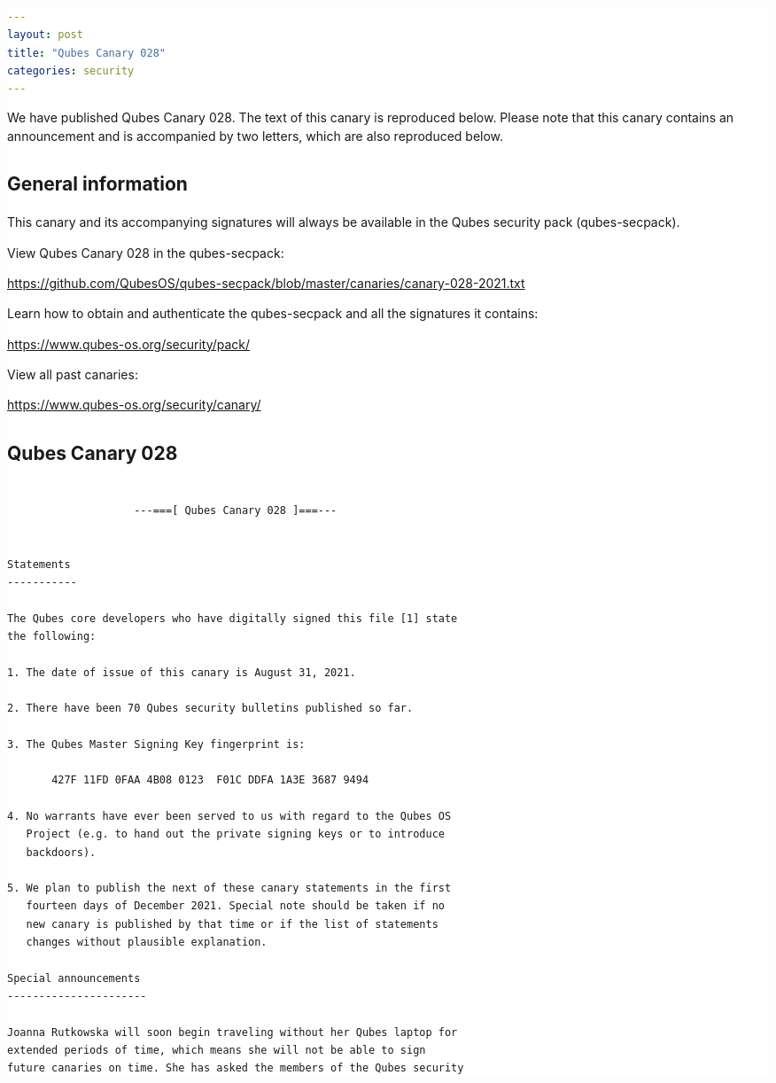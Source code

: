 ```yaml
---
layout: post
title: "Qubes Canary 028"
categories: security
---
```


We have published Qubes Canary 028. The text of this canary is
reproduced below. Please note that this canary contains an announcement
and is accompanied by two letters, which are also reproduced below.

## General information

This canary and its accompanying signatures will always be available in
the Qubes security pack (qubes-secpack).

View Qubes Canary 028 in the qubes-secpack:

<https://github.com/QubesOS/qubes-secpack/blob/master/canaries/canary-028-2021.txt>

Learn how to obtain and authenticate the qubes-secpack and all the
signatures it contains:

<https://www.qubes-os.org/security/pack/>

View all past canaries:

<https://www.qubes-os.org/security/canary/>

## Qubes Canary 028

```

                    ---===[ Qubes Canary 028 ]===---


Statements
-----------

The Qubes core developers who have digitally signed this file [1] state
the following:

1. The date of issue of this canary is August 31, 2021.

2. There have been 70 Qubes security bulletins published so far.

3. The Qubes Master Signing Key fingerprint is:

       427F 11FD 0FAA 4B08 0123  F01C DDFA 1A3E 3687 9494

4. No warrants have ever been served to us with regard to the Qubes OS
   Project (e.g. to hand out the private signing keys or to introduce
   backdoors).

5. We plan to publish the next of these canary statements in the first
   fourteen days of December 2021. Special note should be taken if no
   new canary is published by that time or if the list of statements
   changes without plausible explanation.

Special announcements
----------------------

Joanna Rutkowska will soon begin traveling without her Qubes laptop for
extended periods of time, which means she will not be able to sign
future canaries on time. She has asked the members of the Qubes security
```